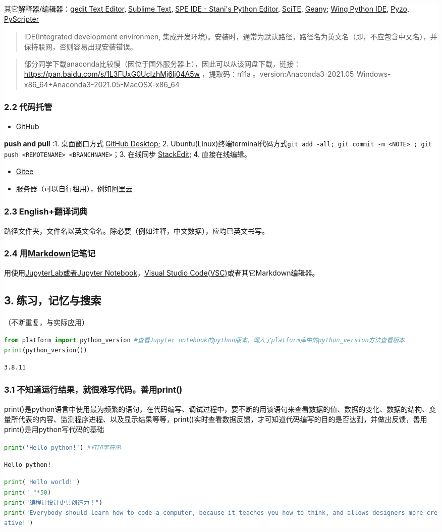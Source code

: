 
其它解释器/编辑器：[gedit Text Editor](https://help.gnome.org/users/gedit/stable/), [Sublime Text](https://www.sublimetext.com/), [SPE IDE - Stani's Python Editor](https://pythonide.blogspot.com/), [SciTE](https://www.scintilla.org/SciTEDownload.html), [Geany](https://www.geany.org/); [Wing Python IDE](https://www.wingware.com/), [Pyzo](https://pyzo.org/), [PyScripter](https://sourceforge.net/projects/pyscripter/)
    
> IDE(Integrated development environmen, 集成开发环境)。安装时，通常为默认路径，路径名为英文名（即，不应包含中文名），并保持联网，否则容易出现安装错误。

> 部分同学下载anaconda比较慢（因位于国外服务器上），因此可以从该网盘下载，链接：https://pan.baidu.com/s/1L3FUxG0UcIzhMj6lj04A5w  ，提取码：n11a 。version:Anaconda3-2021.05-Windows-x86_64+Anaconda3-2021.05-MacOSX-x86_64

### 2.2 代码托管    
* [GitHub](https://github.com/richieBao)
    
__push and pull__ :1. 桌面窗口方式 [GitHub Desktop](https://desktop.github.com/); 2. Ubuntu(Linux)终端terminal代码方式`git add -all; git commit -m <NOTE>'; git push <REMOTENAME> <BRANCHNAME>`；3. 在线同步 [StackEdit](https://stackedit.io/app#); 4. 直接在线编辑。
    
* [Gitee](https://gitee.com/) 
    
* 服务器（可以自行租用），例如[阿里云](https://developer.aliyun.com/)
    
### 2.3 English+翻译词典
路径文件夹，文件名以英文命名。除必要（例如注释，中文数据），应均已英文书写。
    
### 2.4 用[Markdown](https://www.markdownguide.org/)记笔记
用使用[JupyterLab或者Jupyter Notebook](https://jupyter.org/)，[Visual Studio Code(VSC)](https://code.visualstudio.com/)或者其它Markdown编辑器。

## 3. 练习，记忆与搜索
（不断重复，与实际应用）


```python
from platform import python_version #查看Jupyter notebook的python版本，调入了platform库中的python_version方法查看版本
print(python_version())
```

    3.8.11
    

### 3.1 不知道运行结果，就很难写代码。善用print()
print()是python语言中使用最为频繁的语句，在代码编写、调试过程中，要不断的用该语句来查看数据的值、数据的变化、数据的结构、变量所代表的内容、监测程序进程、以及显示结果等等，print()实时查看数据反馈，才可知道代码编写的目的是否达到，并做出反馈，善用print()是用python写代码的基础


```python
print('Hello python!') #打印字符串
```

    Hello python!
    


```python
print("Hello world!")
print("_"*50)
print("编程让设计更具创造力！")
print("Everybody should learn how to code a computer, because it teaches you how to think, and allows designers more creative!")
```
